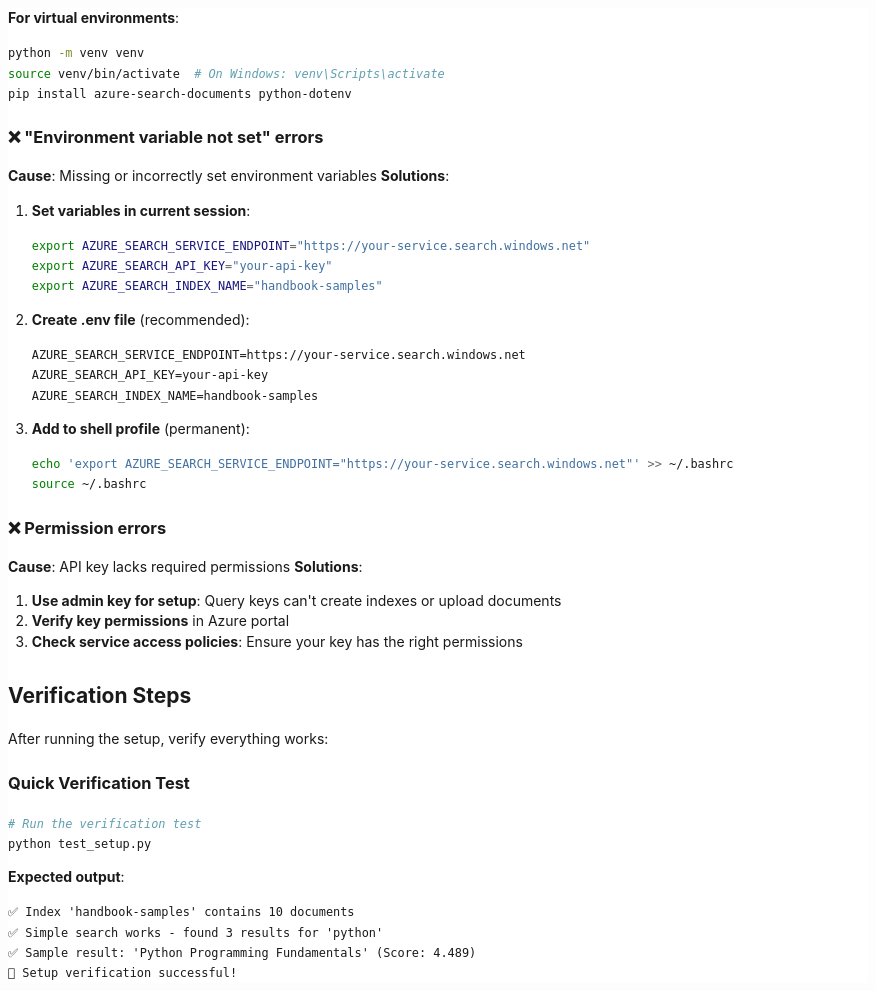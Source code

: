 **For virtual environments**:
```bash
python -m venv venv
source venv/bin/activate  # On Windows: venv\Scripts\activate
pip install azure-search-documents python-dotenv
```

### ❌ "Environment variable not set" errors
**Cause**: Missing or incorrectly set environment variables
**Solutions**:

1. **Set variables in current session**:
   ```bash
   export AZURE_SEARCH_SERVICE_ENDPOINT="https://your-service.search.windows.net"
   export AZURE_SEARCH_API_KEY="your-api-key"
   export AZURE_SEARCH_INDEX_NAME="handbook-samples"
   ```

2. **Create .env file** (recommended):
   ```env
   AZURE_SEARCH_SERVICE_ENDPOINT=https://your-service.search.windows.net
   AZURE_SEARCH_API_KEY=your-api-key
   AZURE_SEARCH_INDEX_NAME=handbook-samples
   ```

3. **Add to shell profile** (permanent):
   ```bash
   echo 'export AZURE_SEARCH_SERVICE_ENDPOINT="https://your-service.search.windows.net"' >> ~/.bashrc
   source ~/.bashrc
   ```

### ❌ Permission errors
**Cause**: API key lacks required permissions
**Solutions**: 
1. **Use admin key for setup**: Query keys can't create indexes or upload documents
2. **Verify key permissions** in Azure portal
3. **Check service access policies**: Ensure your key has the right permissions

## Verification Steps

After running the setup, verify everything works:

### Quick Verification Test
```bash
# Run the verification test
python test_setup.py
```

**Expected output**:
```
✅ Index 'handbook-samples' contains 10 documents
✅ Simple search works - found 3 results for 'python'
✅ Sample result: 'Python Programming Fundamentals' (Score: 4.489)
🎉 Setup verification successful!
```

